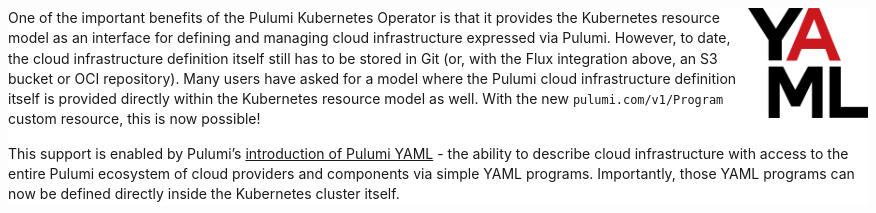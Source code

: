 <img align="right" width="120" src="yaml.svg">

One of the important benefits of the Pulumi Kubernetes Operator is that it provides the Kubernetes resource model as an interface for defining and managing cloud infrastructure expressed via Pulumi.  However, to date, the cloud infrastructure definition itself still has to be stored in Git (or, with the Flux integration above, an S3 bucket or OCI repository).  Many users have asked for a model where the Pulumi cloud infrastructure definition itself is provided directly within the Kubernetes resource model as well.  With the new `pulumi.com/v1/Program` custom resource, this is now possible!

This support is enabled by Pulumi’s [introduction of Pulumi YAML](https://www.pulumi.com/blog/pulumi-yaml/) - the ability to describe cloud infrastructure with access to the entire Pulumi ecosystem of cloud providers and components via simple YAML programs.  Importantly, those YAML programs can now be defined directly inside the Kubernetes cluster itself.
